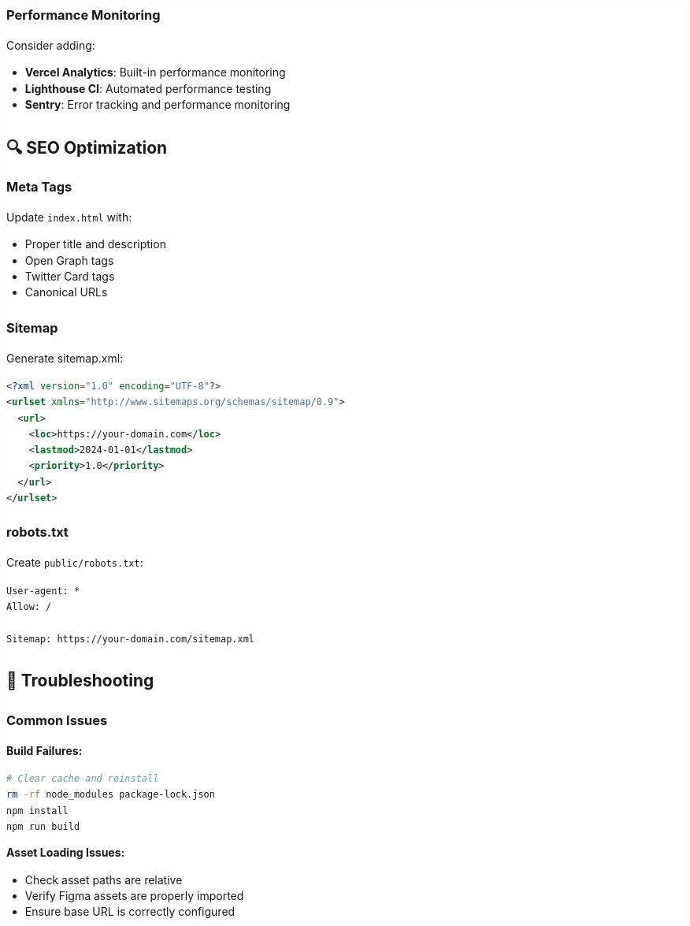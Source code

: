 ### Performance Monitoring

Consider adding:
- **Vercel Analytics**: Built-in performance monitoring
- **Lighthouse CI**: Automated performance testing
- **Sentry**: Error tracking and performance monitoring

## 🔍 SEO Optimization

### Meta Tags
Update `index.html` with:
- Proper title and description
- Open Graph tags
- Twitter Card tags
- Canonical URLs

### Sitemap
Generate sitemap.xml:
```xml
<?xml version="1.0" encoding="UTF-8"?>
<urlset xmlns="http://www.sitemaps.org/schemas/sitemap/0.9">
  <url>
    <loc>https://your-domain.com</loc>
    <lastmod>2024-01-01</lastmod>
    <priority>1.0</priority>
  </url>
</urlset>
```

### robots.txt
Create `public/robots.txt`:
```
User-agent: *
Allow: /

Sitemap: https://your-domain.com/sitemap.xml
```

## 🚨 Troubleshooting

### Common Issues

**Build Failures:**
```bash
# Clear cache and reinstall
rm -rf node_modules package-lock.json
npm install
npm run build
```

**Asset Loading Issues:**
- Check asset paths are relative
- Verify Figma assets are properly imported
- Ensure base URL is correctly configured
